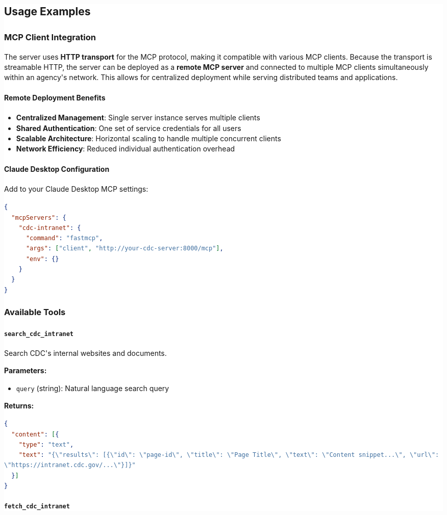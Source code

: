 ## Usage Examples

### MCP Client Integration

The server uses **HTTP transport** for the MCP protocol, making it compatible with various MCP clients. Because the transport is streamable HTTP, the server can be deployed as a **remote MCP server** and connected to multiple MCP clients simultaneously within an agency's network. This allows for centralized deployment while serving distributed teams and applications.

#### Remote Deployment Benefits

- **Centralized Management**: Single server instance serves multiple clients
- **Shared Authentication**: One set of service credentials for all users
- **Scalable Architecture**: Horizontal scaling to handle multiple concurrent clients
- **Network Efficiency**: Reduced individual authentication overhead

#### Claude Desktop Configuration

Add to your Claude Desktop MCP settings:

```json
{
  "mcpServers": {
    "cdc-intranet": {
      "command": "fastmcp",
      "args": ["client", "http://your-cdc-server:8000/mcp"],
      "env": {}
    }
  }
}
```

### Available Tools

#### `search_cdc_intranet`

Search CDC's internal websites and documents.

**Parameters:**

- `query` (string): Natural language search query

**Returns:**

```json
{
  "content": [{
    "type": "text",
    "text": "{\"results\": [{\"id\": \"page-id\", \"title\": \"Page Title\", \"text\": \"Content snippet...\", \"url\": \"https://intranet.cdc.gov/...\"}]}"
  }]
}
```

#### `fetch_cdc_intranet`
